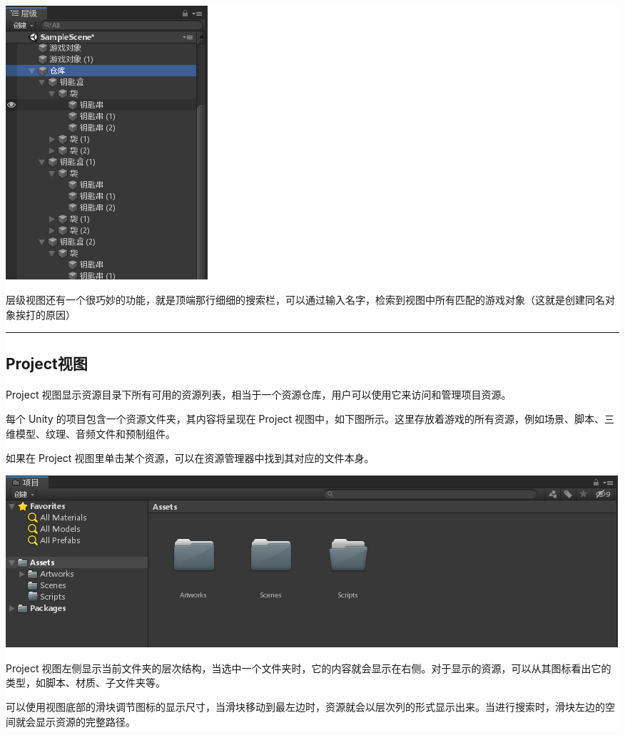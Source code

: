 ![image-20191127161247986](2019-11-18-Unity-BasicLearning-2.assets/image-20191127161247986.png)

层级视图还有一个很巧妙的功能，就是顶端那行细细的搜索栏，可以通过输入名字，检索到视图中所有匹配的游戏对象（这就是创建同名对象挨打的原因）

------

## Project视图

Project 视图显示资源目录下所有可用的资源列表，相当于一个资源仓库，用户可以使用它来访问和管理项目资源。

每个 Unity 的项目包含一个资源文件夹，其内容将呈现在 Project 视图中，如下图所示。这里存放着游戏的所有资源，例如场景、脚本、三维模型、纹理、音频文件和预制组件。

如果在 Project 视图里单击某个资源，可以在资源管理器中找到其对应的文件本身。 

![image-20191127162128522](2019-11-18-Unity-BasicLearning-2.assets/image-20191127162128522.png)

 Project 视图左侧显示当前文件夹的层次结构，当选中一个文件夹时，它的内容就会显示在右侧。对于显示的资源，可以从其图标看出它的类型，如脚本、材质、子文件夹等。

 可以使用视图底部的滑块调节图标的显示尺寸，当滑块移动到最左边时，资源就会以层次列的形式显示出来。当进行搜索时，滑块左边的空间就会显示资源的完整路径。  
